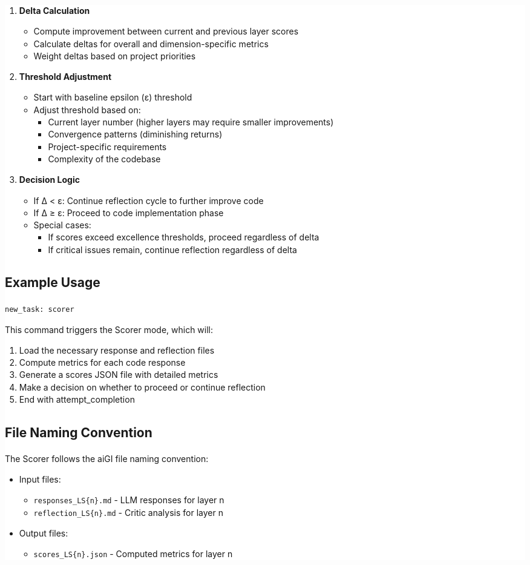 1. **Delta Calculation**
   - Compute improvement between current and previous layer scores
   - Calculate deltas for overall and dimension-specific metrics
   - Weight deltas based on project priorities

2. **Threshold Adjustment**
   - Start with baseline epsilon (ε) threshold
   - Adjust threshold based on:
     - Current layer number (higher layers may require smaller improvements)
     - Convergence patterns (diminishing returns)
     - Project-specific requirements
     - Complexity of the codebase

3. **Decision Logic**
   - If Δ < ε: Continue reflection cycle to further improve code
   - If Δ ≥ ε: Proceed to code implementation phase
   - Special cases:
     - If scores exceed excellence thresholds, proceed regardless of delta
     - If critical issues remain, continue reflection regardless of delta

## Example Usage

```
new_task: scorer
```

This command triggers the Scorer mode, which will:

1. Load the necessary response and reflection files
2. Compute metrics for each code response
3. Generate a scores JSON file with detailed metrics
4. Make a decision on whether to proceed or continue reflection
5. End with attempt_completion

## File Naming Convention

The Scorer follows the aiGI file naming convention:

- Input files:
  - `responses_LS{n}.md` - LLM responses for layer n
  - `reflection_LS{n}.md` - Critic analysis for layer n

- Output files:
  - `scores_LS{n}.json` - Computed metrics for layer n